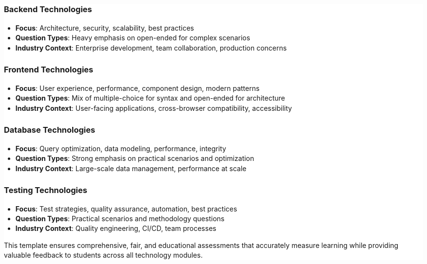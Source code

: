 ### Backend Technologies
- **Focus**: Architecture, security, scalability, best practices
- **Question Types**: Heavy emphasis on open-ended for complex scenarios
- **Industry Context**: Enterprise development, team collaboration, production concerns

### Frontend Technologies  
- **Focus**: User experience, performance, component design, modern patterns
- **Question Types**: Mix of multiple-choice for syntax and open-ended for architecture
- **Industry Context**: User-facing applications, cross-browser compatibility, accessibility

### Database Technologies
- **Focus**: Query optimization, data modeling, performance, integrity
- **Question Types**: Strong emphasis on practical scenarios and optimization
- **Industry Context**: Large-scale data management, performance at scale

### Testing Technologies
- **Focus**: Test strategies, quality assurance, automation, best practices
- **Question Types**: Practical scenarios and methodology questions
- **Industry Context**: Quality engineering, CI/CD, team processes

This template ensures comprehensive, fair, and educational assessments that accurately measure learning while providing valuable feedback to students across all technology modules.